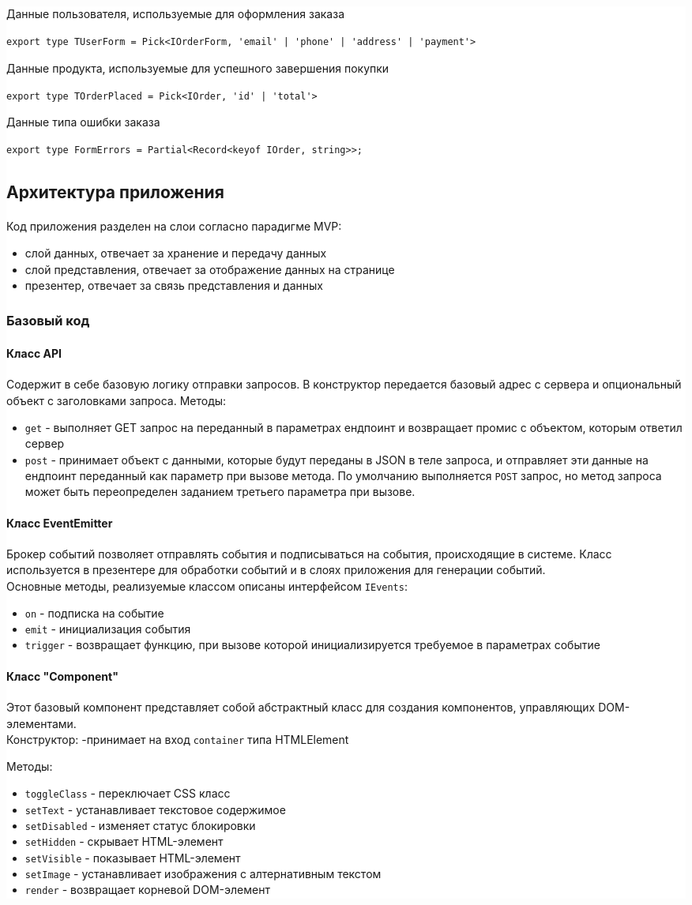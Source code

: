 Данные пользователя, используемые для оформления заказа
```
export type TUserForm = Pick<IOrderForm, 'email' | 'phone' | 'address' | 'payment'>
```

Данные продукта, используемые для успешного завершения покупки
```
export type TOrderPlaced = Pick<IOrder, 'id' | 'total'>
```

Данные типа ошибки заказа
```
export type FormErrors = Partial<Record<keyof IOrder, string>>;
```

## Архитектура приложения 
Код приложения разделен на слои согласно парадигме MVP: 

- слой данных, отвечает за хранение и передачу данных
- слой представления, отвечает за отображение данных на странице
- презентер, отвечает за связь представления и данных

### Базовый код

#### Класс API
Содержит в себе базовую логику отправки запросов. В конструктор передается базовый адрес с сервера и опциональный объект с заголовками запроса. 
Методы:

- `get` - выполняет GET запрос на переданный в параметрах ендпоинт и возвращает промис с объектом, которым ответил сервер
- `post` - принимает объект с данными, которые будут переданы в JSON в теле запроса, и отправляет эти данные на ендпоинт переданный как параметр при вызове метода. По умолчанию выполняется `POST` запрос, но метод запроса может быть переопределен заданием третьего параметра при вызове.

#### Класс EventEmitter
Брокер событий позволяет отправлять события и подписываться на события, происходящие в системе. Класс используется в презентере для обработки событий и в слоях приложения для генерации событий.  
Основные методы, реализуемые классом описаны интерфейсом `IEvents`:

- `on` - подписка на событие
- `emit` - инициализация события
- `trigger` - возвращает функцию, при вызове которой инициализируется требуемое в параметрах событие

#### Класс "Component"
Этот базовый компонент представляет собой абстрактный класс для создания компонентов, управляющих DOM-элементами.\
Конструктор:
-принимает на вход `container` типа HTMLElement

Методы:
- `toggleClass` - переключает CSS класс
- `setText` - устанавливает текстовое содержимое
- `setDisabled` - изменяет статус блокировки
- `setHidden` - скрывает HTML-элемент
- `setVisible` - показывает HTML-элемент
- `setImage` - устанавливает изображения с алтернативным текстом
- `render` - возвращает корневой DOM-элемент
